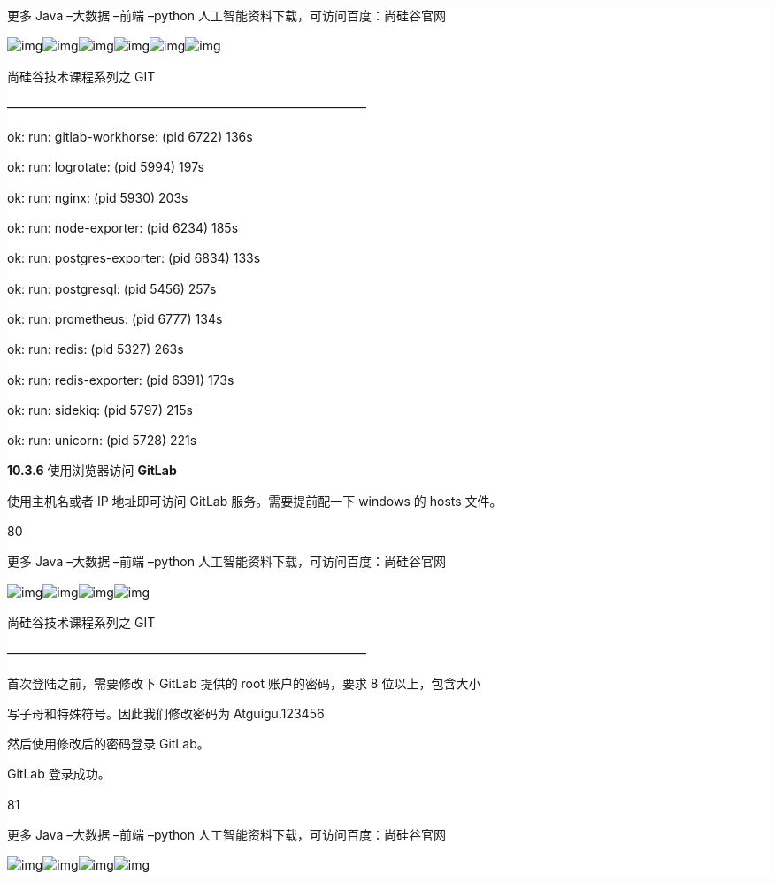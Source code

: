 更多 Java –大数据 –前端 –python 人工智能资料下载，可访问百度：尚硅谷官网

![img](file:///C:\Users\86185\AppData\Local\Temp\ksohtml12000\wps269.png)![img](file:///C:\Users\86185\AppData\Local\Temp\ksohtml12000\wps270.png)![img](file:///C:\Users\86185\AppData\Local\Temp\ksohtml12000\wps271.png)![img](file:///C:\Users\86185\AppData\Local\Temp\ksohtml12000\wps272.png)![img](file:///C:\Users\86185\AppData\Local\Temp\ksohtml12000\wps273.png)![img](file:///C:\Users\86185\AppData\Local\Temp\ksohtml12000\wps274.png)  



 

尚硅谷技术课程系列之 GIT

—————————————————————————————

ok: run: gitlab-workhorse: (pid 6722) 136s

ok: run: logrotate: (pid 5994) 197s

ok: run: nginx: (pid 5930) 203s

ok: run: node-exporter: (pid 6234) 185s

ok: run: postgres-exporter: (pid 6834) 133s

ok: run: postgresql: (pid 5456) 257s

ok: run: prometheus: (pid 6777) 134s

ok: run: redis: (pid 5327) 263s

ok: run: redis-exporter: (pid 6391) 173s

ok: run: sidekiq: (pid 5797) 215s

ok: run: unicorn: (pid 5728) 221s

**10.3.6** 使用浏览器访问 **GitLab**

使用主机名或者 IP 地址即可访问 GitLab 服务。需要提前配一下 windows 的 hosts 文件。

80

更多 Java –大数据 –前端 –python 人工智能资料下载，可访问百度：尚硅谷官网

![img](file:///C:\Users\86185\AppData\Local\Temp\ksohtml12000\wps275.png)![img](file:///C:\Users\86185\AppData\Local\Temp\ksohtml12000\wps276.png)![img](file:///C:\Users\86185\AppData\Local\Temp\ksohtml12000\wps277.png)![img](file:///C:\Users\86185\AppData\Local\Temp\ksohtml12000\wps278.png)  



 

尚硅谷技术课程系列之 GIT

—————————————————————————————

首次登陆之前，需要修改下 GitLab 提供的 root 账户的密码，要求 8 位以上，包含大小

写子母和特殊符号。因此我们修改密码为 Atguigu.123456

然后使用修改后的密码登录 GitLab。

GitLab 登录成功。

81

更多 Java –大数据 –前端 –python 人工智能资料下载，可访问百度：尚硅谷官网

![img](file:///C:\Users\86185\AppData\Local\Temp\ksohtml12000\wps279.png)![img](file:///C:\Users\86185\AppData\Local\Temp\ksohtml12000\wps280.png)![img](file:///C:\Users\86185\AppData\Local\Temp\ksohtml12000\wps281.png)![img](file:///C:\Users\86185\AppData\Local\Temp\ksohtml12000\wps282.png)  
